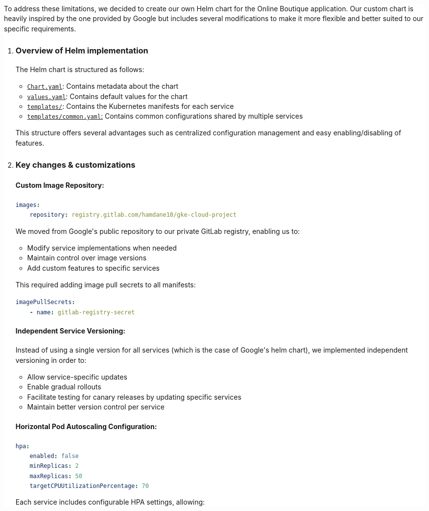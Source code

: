 To address these limitations, we decided to create our own Helm chart for the Online Boutique application. Our custom chart is heavily inspired by the one provided by Google but includes several modifications to make it more flexible and better suited to our specific requirements.

1. ### Overview of Helm implementation

    The Helm chart is structured as follows:

    - [`Chart.yaml`](./helm-chart/Chart.yaml): Contains metadata about the chart
    - [`values.yaml`](./helm-chart/values.yaml): Contains default values for the chart
    - [`templates/`](./helm-chart/templates/): Contains the Kubernetes manifests for each service
    - [`templates/common.yaml`:](./helm-chart/templates/common.yaml) Contains common configurations shared by multiple services

    This structure offers several advantages such as centralized configuration management and easy enabling/disabling of features.

2. ### Key changes & customizations

    #### Custom Image Repository: 

    ```yaml
    images:
        repository: registry.gitlab.com/hamdane10/gke-cloud-project 
    ```
    We moved from Google's public repository to our private GitLab registry, enabling us to:

    - Modify service implementations when needed
    - Maintain control over image versions
    - Add custom features to specific services

    This required adding image pull secrets to all manifests:
    ```yaml
    imagePullSecrets:
        - name: gitlab-registry-secret
    ```
    #### Independent Service Versioning:
    
    Instead of using a single version for all services (which is the case of Google's helm chart), we implemented independent versioning in order to:

    - Allow service-specific updates
    - Enable gradual rollouts
    - Facilitate testing for canary releases by updating specific services
    - Maintain better version control per service

    #### Horizontal Pod Autoscaling Configuration:

    ```yaml
    hpa:
        enabled: false
        minReplicas: 2
        maxReplicas: 50
        targetCPUUtilizationPercentage: 70
    ```
    Each service includes configurable HPA settings, allowing:
